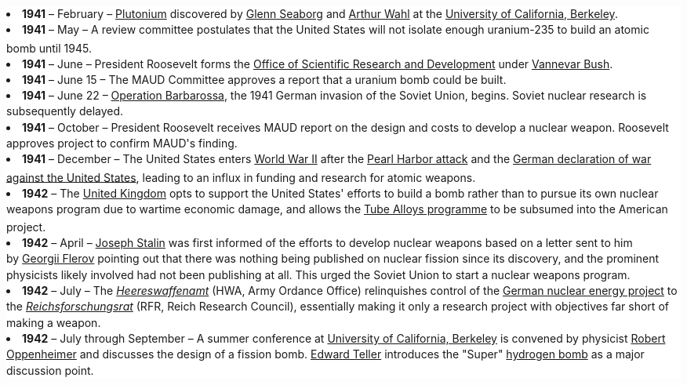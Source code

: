 <li><strong>1941</strong>&nbsp;&ndash; February &ndash;&nbsp;<a title="Plutonium" href="https://en.wikipedia.org/wiki/Plutonium">Plutonium</a>&nbsp;discovered by&nbsp;<a class="mw-redirect" title="Glenn Seaborg" href="https://en.wikipedia.org/wiki/Glenn_Seaborg">Glenn Seaborg</a>&nbsp;and&nbsp;<a title="Arthur Wahl" href="https://en.wikipedia.org/wiki/Arthur_Wahl">Arthur Wahl</a>&nbsp;at the&nbsp;<a title="University of California, Berkeley" href="https://en.wikipedia.org/wiki/University_of_California,_Berkeley">University of California, Berkeley</a>.</li>
<li><strong>1941</strong>&nbsp;&ndash; May &ndash; A review committee postulates that the United States will not isolate enough uranium-235 to build an atomic bomb until 1945.<sup id="cite_ref-:0_5-4" class="reference"></sup></li>
<li><strong>1941</strong>&nbsp;&ndash; June &ndash; President Roosevelt forms the&nbsp;<a title="Office of Scientific Research and Development" href="https://en.wikipedia.org/wiki/Office_of_Scientific_Research_and_Development">Office of Scientific Research and Development</a>&nbsp;under&nbsp;<a title="Vannevar Bush" href="https://en.wikipedia.org/wiki/Vannevar_Bush">Vannevar Bush</a>.</li>
<li><strong>1941</strong>&nbsp;&ndash; June 15 &ndash; The MAUD Committee approves a report that a uranium bomb could be built.</li>
<li><strong>1941</strong>&nbsp;&ndash; June 22 &ndash;&nbsp;<a title="Operation Barbarossa" href="https://en.wikipedia.org/wiki/Operation_Barbarossa">Operation Barbarossa</a>, the 1941 German invasion of the Soviet Union, begins. Soviet nuclear research is subsequently delayed.</li>
<li><strong>1941</strong>&nbsp;&ndash; October &ndash; President Roosevelt receives MAUD report on the design and costs to develop a nuclear weapon. Roosevelt approves project to confirm MAUD's finding.</li>
<li><strong>1941</strong>&nbsp;&ndash; December &ndash; The United States enters&nbsp;<a title="World War II" href="https://en.wikipedia.org/wiki/World_War_II">World War II</a>&nbsp;after the&nbsp;<a class="mw-redirect" title="Pearl Harbor attack" href="https://en.wikipedia.org/wiki/Pearl_Harbor_attack">Pearl Harbor attack</a>&nbsp;and the&nbsp;<a title="German declaration of war against the United States" href="https://en.wikipedia.org/wiki/German_declaration_of_war_against_the_United_States">German declaration of war against the United States</a>, leading to an influx in funding and research for atomic weapons.<sup id="cite_ref-:0_5-5" class="reference"></sup></li>
<li><strong>1942</strong>&nbsp;&ndash; The&nbsp;<a title="United Kingdom" href="https://en.wikipedia.org/wiki/United_Kingdom">United Kingdom</a>&nbsp;opts to support the United States' efforts to build a bomb rather than to pursue its own nuclear weapons program due to wartime economic damage, and allows the&nbsp;<a title="Tube Alloys" href="https://en.wikipedia.org/wiki/Tube_Alloys">Tube Alloys programme</a>&nbsp;to be subsumed into the American project.<sup id="cite_ref-:0_5-6" class="reference"></sup></li>
<li><strong>1942</strong>&nbsp;&ndash; April &ndash;&nbsp;<a title="Joseph Stalin" href="https://en.wikipedia.org/wiki/Joseph_Stalin">Joseph Stalin</a>&nbsp;was first informed of the efforts to develop nuclear weapons based on a letter sent to him by&nbsp;<a class="mw-redirect" title="Georgii Flerov" href="https://en.wikipedia.org/wiki/Georgii_Flerov">Georgii Flerov</a>&nbsp;pointing out that there was nothing being published on nuclear fission since its discovery, and the prominent physicists likely involved had not been publishing at all. This urged the Soviet Union to start a nuclear weapons program.</li>
<li><strong>1942</strong>&nbsp;&ndash; July &ndash; The&nbsp;<em><a class="mw-redirect" title="Heereswaffenamt" href="https://en.wikipedia.org/wiki/Heereswaffenamt">Heereswaffenamt</a></em>&nbsp;(HWA, Army Ordance Office) relinquishes control of the&nbsp;<a class="mw-redirect" title="German nuclear energy project" href="https://en.wikipedia.org/wiki/German_nuclear_energy_project">German nuclear energy project</a>&nbsp;to the&nbsp;<em><a title="Reichsforschungsrat" href="https://en.wikipedia.org/wiki/Reichsforschungsrat">Reichsforschungsrat</a></em>&nbsp;(RFR, Reich Research Council), essentially making it only a research project with objectives far short of making a weapon.</li>
<li><strong>1942</strong>&nbsp;&ndash; July through September &ndash; A summer conference at&nbsp;<a title="University of California, Berkeley" href="https://en.wikipedia.org/wiki/University_of_California,_Berkeley">University of California, Berkeley</a>&nbsp;is convened by physicist&nbsp;<a class="mw-redirect" title="Robert Oppenheimer" href="https://en.wikipedia.org/wiki/Robert_Oppenheimer">Robert Oppenheimer</a>&nbsp;and discusses the design of a fission bomb.&nbsp;<a title="Edward Teller" href="https://en.wikipedia.org/wiki/Edward_Teller">Edward Teller</a>&nbsp;introduces the "Super"&nbsp;<a class="mw-redirect" title="Hydrogen bomb" href="https://en.wikipedia.org/wiki/Hydrogen_bomb">hydrogen bomb</a>&nbsp;as a major discussion point.</li>